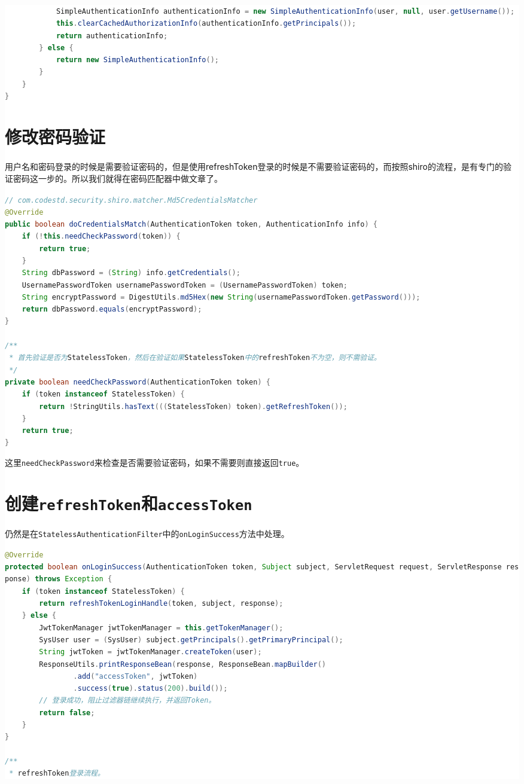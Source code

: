 ```java
            SimpleAuthenticationInfo authenticationInfo = new SimpleAuthenticationInfo(user, null, user.getUsername());
            this.clearCachedAuthorizationInfo(authenticationInfo.getPrincipals());
            return authenticationInfo;
        } else {
            return new SimpleAuthenticationInfo();
        }
    }
}
```

# 修改密码验证
用户名和密码登录的时候是需要验证密码的，但是使用refreshToken登录的时候是不需要验证密码的，而按照shiro的流程，是有专门的验证密码这一步的。所以我们就得在密码匹配器中做文章了。

```java
// com.codestd.security.shiro.matcher.Md5CredentialsMatcher
@Override
public boolean doCredentialsMatch(AuthenticationToken token, AuthenticationInfo info) {
    if (!this.needCheckPassword(token)) {
        return true;
    }
    String dbPassword = (String) info.getCredentials();
    UsernamePasswordToken usernamePasswordToken = (UsernamePasswordToken) token;
    String encryptPassword = DigestUtils.md5Hex(new String(usernamePasswordToken.getPassword()));
    return dbPassword.equals(encryptPassword);
}

/**
 * 首先验证是否为StatelessToken，然后在验证如果StatelessToken中的refreshToken不为空，则不需验证。
 */
private boolean needCheckPassword(AuthenticationToken token) {
    if (token instanceof StatelessToken) {
        return !StringUtils.hasText(((StatelessToken) token).getRefreshToken());
    }
    return true;
}
```

这里`needCheckPassword`来检查是否需要验证密码，如果不需要则直接返回`true`。

# 创建`refreshToken`和`accessToken`
仍然是在`StatelessAuthenticationFilter`中的`onLoginSuccess`方法中处理。
```java
@Override
protected boolean onLoginSuccess(AuthenticationToken token, Subject subject, ServletRequest request, ServletResponse response) throws Exception {
    if (token instanceof StatelessToken) {
        return refreshTokenLoginHandle(token, subject, response);
    } else {
        JwtTokenManager jwtTokenManager = this.getTokenManager();
        SysUser user = (SysUser) subject.getPrincipals().getPrimaryPrincipal();
        String jwtToken = jwtTokenManager.createToken(user);
        ResponseUtils.printResponseBean(response, ResponseBean.mapBuilder()
                .add("accessToken", jwtToken)
                .success(true).status(200).build());
        // 登录成功，阻止过滤器链继续执行，并返回Token。
        return false;
    }
}

/**
 * refreshToken登录流程。
```